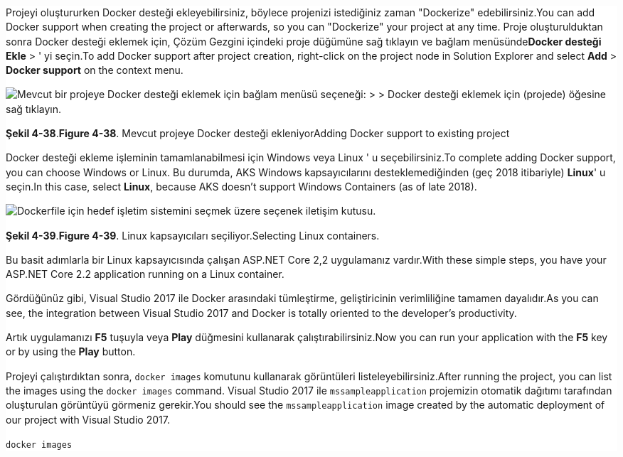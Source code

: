 <span data-ttu-id="bd5e5-129">Projeyi oluştururken Docker desteği ekleyebilirsiniz, böylece projenizi istediğiniz zaman "Dockerize" edebilirsiniz.</span><span class="sxs-lookup"><span data-stu-id="bd5e5-129">You can add Docker support when creating the project or afterwards, so you can "Dockerize" your project at any time.</span></span> <span data-ttu-id="bd5e5-130">Proje oluşturulduktan sonra Docker desteği eklemek için, Çözüm Gezgini içindeki proje düğümüne sağ tıklayın ve bağlam menüsünde**Docker desteği** **Ekle** > ' yi seçin.</span><span class="sxs-lookup"><span data-stu-id="bd5e5-130">To add Docker support after project creation, right-click on the project node in Solution Explorer and select **Add** > **Docker support** on the context menu.</span></span>

![Mevcut bir projeye Docker desteği eklemek için bağlam menüsü seçeneği: > > Docker desteği eklemek için (projede) öğesine sağ tıklayın.](media/add-docker-support-to-project.png)

<span data-ttu-id="bd5e5-132">**Şekil 4-38**.</span><span class="sxs-lookup"><span data-stu-id="bd5e5-132">**Figure 4-38**.</span></span> <span data-ttu-id="bd5e5-133">Mevcut projeye Docker desteği ekleniyor</span><span class="sxs-lookup"><span data-stu-id="bd5e5-133">Adding Docker support to existing project</span></span>

<span data-ttu-id="bd5e5-134">Docker desteği ekleme işleminin tamamlanabilmesi için Windows veya Linux ' u seçebilirsiniz.</span><span class="sxs-lookup"><span data-stu-id="bd5e5-134">To complete adding Docker support, you can choose Windows or Linux.</span></span> <span data-ttu-id="bd5e5-135">Bu durumda, AKS Windows kapsayıcılarını desteklemediğinden (geç 2018 itibariyle) **Linux**' u seçin.</span><span class="sxs-lookup"><span data-stu-id="bd5e5-135">In this case, select **Linux**, because AKS doesn’t support Windows Containers (as of late 2018).</span></span>

![Dockerfile için hedef işletim sistemini seçmek üzere seçenek iletişim kutusu.](media/select-linux-docker-support.png)

<span data-ttu-id="bd5e5-137">**Şekil 4-39**.</span><span class="sxs-lookup"><span data-stu-id="bd5e5-137">**Figure 4-39**.</span></span> <span data-ttu-id="bd5e5-138">Linux kapsayıcıları seçiliyor.</span><span class="sxs-lookup"><span data-stu-id="bd5e5-138">Selecting Linux containers.</span></span>

<span data-ttu-id="bd5e5-139">Bu basit adımlarla bir Linux kapsayıcısında çalışan ASP.NET Core 2,2 uygulamanız vardır.</span><span class="sxs-lookup"><span data-stu-id="bd5e5-139">With these simple steps, you have your ASP.NET Core 2.2 application running on a Linux container.</span></span>

<span data-ttu-id="bd5e5-140">Gördüğünüz gibi, Visual Studio 2017 ile Docker arasındaki tümleştirme, geliştiricinin verimliliğine tamamen dayalıdır.</span><span class="sxs-lookup"><span data-stu-id="bd5e5-140">As you can see, the integration between Visual Studio 2017 and Docker is totally oriented to the developer’s productivity.</span></span>

<span data-ttu-id="bd5e5-141">Artık uygulamanızı **F5** tuşuyla veya **Play** düğmesini kullanarak çalıştırabilirsiniz.</span><span class="sxs-lookup"><span data-stu-id="bd5e5-141">Now you can run your application with the **F5** key or by using the **Play** button.</span></span>

<span data-ttu-id="bd5e5-142">Projeyi çalıştırdıktan sonra, `docker images` komutunu kullanarak görüntüleri listeleyebilirsiniz.</span><span class="sxs-lookup"><span data-stu-id="bd5e5-142">After running the project, you can list the images using the `docker images` command.</span></span> <span data-ttu-id="bd5e5-143">Visual Studio 2017 ile `mssampleapplication` projemizin otomatik dağıtımı tarafından oluşturulan görüntüyü görmeniz gerekir.</span><span class="sxs-lookup"><span data-stu-id="bd5e5-143">You should see the `mssampleapplication` image created by the automatic deployment of our project with Visual Studio 2017.</span></span>

```console
docker images
```
